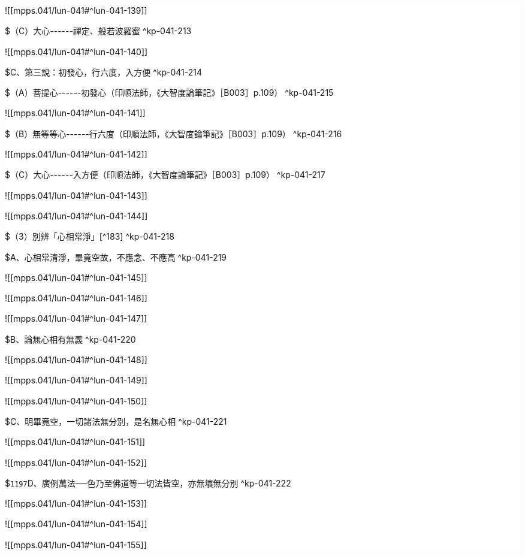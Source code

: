 ![[mpps.041/lun-041#^lun-041-139]]

 $（C）大心------禪定、般若波羅蜜 ^kp-041-213

![[mpps.041/lun-041#^lun-041-140]]

 $C、第三說：初發心，行六度，入方便 ^kp-041-214

 $（A）菩提心------初發心（印順法師，《大智度論筆記》［B003］p.109） ^kp-041-215

![[mpps.041/lun-041#^lun-041-141]]

 $（B）無等等心------行六度（印順法師，《大智度論筆記》［B003］p.109） ^kp-041-216

![[mpps.041/lun-041#^lun-041-142]]

 $（C）大心------入方便（印順法師，《大智度論筆記》［B003］p.109） ^kp-041-217

![[mpps.041/lun-041#^lun-041-143]]

![[mpps.041/lun-041#^lun-041-144]]

 $（3）別辨「心相常淨」[^183] ^kp-041-218

 $A、心相常清淨，畢竟空故，不應念、不應高 ^kp-041-219

![[mpps.041/lun-041#^lun-041-145]]

![[mpps.041/lun-041#^lun-041-146]]

![[mpps.041/lun-041#^lun-041-147]]

 $B、論無心相有無義 ^kp-041-220

![[mpps.041/lun-041#^lun-041-148]]

![[mpps.041/lun-041#^lun-041-149]]

![[mpps.041/lun-041#^lun-041-150]]

 $C、明畢竟空，一切諸法無分別，是名無心相 ^kp-041-221

![[mpps.041/lun-041#^lun-041-151]]

![[mpps.041/lun-041#^lun-041-152]]

 $`1197`D、廣例萬法──色乃至佛道等一切法皆空，亦無壞無分別 ^kp-041-222

![[mpps.041/lun-041#^lun-041-153]]

![[mpps.041/lun-041#^lun-041-154]]

![[mpps.041/lun-041#^lun-041-155]]
